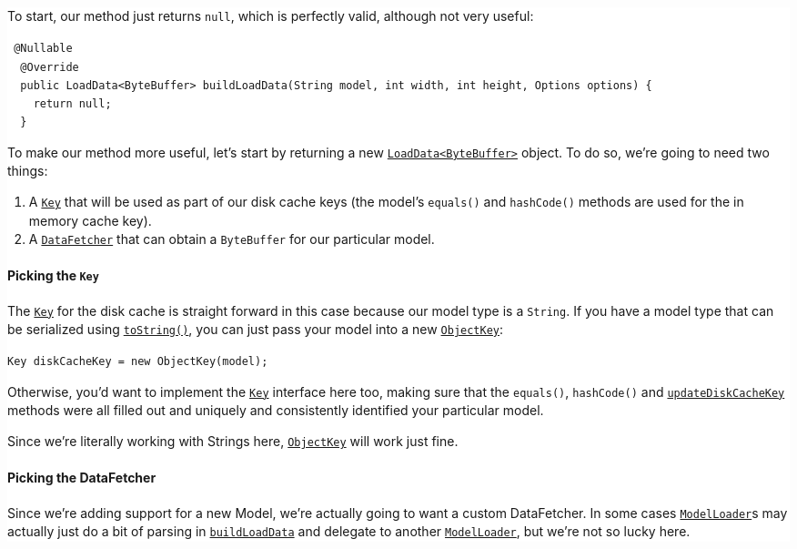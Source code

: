 To start, our method just returns `null`, which is perfectly valid, although not very useful:


```
 @Nullable
  @Override
  public LoadData<ByteBuffer> buildLoadData(String model, int width, int height, Options options) {
    return null;
  }
```

To make our method more useful, let’s start by returning a new <code>[LoadData&lt;ByteBuffer>](https://bumptech.github.io/glide/javadocs/440/com/bumptech/glide/load/model/ModelLoader.LoadData.html)</code> object. To do so, we’re going to need two things:



1. A <code>[Key](https://bumptech.github.io/glide/javadocs/440/com/bumptech/glide/load/Key.html)</code> that will be used as part of our disk cache keys (the model’s <code>equals()</code> and <code>hashCode()</code> methods are used for the in memory cache key).
2. A <code>[DataFetcher](https://bumptech.github.io/glide/javadocs/440/com/bumptech/glide/load/data/DataFetcher.html)</code> that can obtain a <code>ByteBuffer</code> for our particular model.

#### <strong>Picking the <code>Key</code></strong>


The <code>[Key](https://bumptech.github.io/glide/javadocs/440/com/bumptech/glide/load/Key.html)</code> for the disk cache is straight forward in this case because our model type is a <code>String</code>. If you have a model type that can be serialized using <code>[toString()](https://developer.android.com/reference/java/lang/Object.html#toString())</code>, you can just pass your model into a new <code>[ObjectKey](https://bumptech.github.io/glide/javadocs/440/com/bumptech/glide/signature/ObjectKey.html)</code>:



```
Key diskCacheKey = new ObjectKey(model);
```


Otherwise, you’d want to implement the <code>[Key](https://bumptech.github.io/glide/javadocs/440/com/bumptech/glide/load/Key.html)</code> interface here too, making sure that the <code>equals()</code>, <code>hashCode()</code> and <code>[updateDiskCacheKey](https://bumptech.github.io/glide/javadocs/440/com/bumptech/glide/load/Key.html#updateDiskCacheKey-java.security.MessageDigest-)</code> methods were all filled out and uniquely and consistently identified your particular model.


Since we’re literally working with Strings here, <code>[ObjectKey](https://bumptech.github.io/glide/javadocs/440/com/bumptech/glide/signature/ObjectKey.html)</code> will work just fine.


#### **Picking the DataFetcher**

Since we’re adding support for a new Model, we’re actually going to want a custom DataFetcher. In some cases <code>[ModelLoader](https://bumptech.github.io/glide/javadocs/440/com/bumptech/glide/load/model/ModelLoader.html)</code>s may actually just do a bit of parsing in <code>[buildLoadData](https://bumptech.github.io/glide/javadocs/440/com/bumptech/glide/load/model/ModelLoader.html#buildLoadData-Model-int-int-com.bumptech.glide.load.Options-)</code> and delegate to another <code>[ModelLoader](https://bumptech.github.io/glide/javadocs/440/com/bumptech/glide/load/model/ModelLoader.html)</code>, but we’re not so lucky here.
